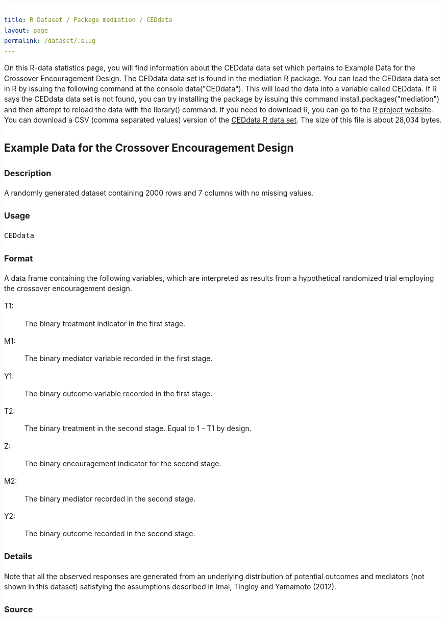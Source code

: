 ```yaml
---
title: R Dataset / Package mediation / CEDdata
layout: page
permalink: /dataset/:slug
---
```

<div id="dataset-info">
<p>On this R-data statistics page, you will find information about the <span class="mono">CEDdata</span> data set which pertains to Example Data for the Crossover Encouragement Design. The <span class="mono">CEDdata</span> data set is found in the <span class="mono">mediation</span> R package. You can load the <span class="mono">CEDdata</span> data set in R by issuing the following command at the console <span class="mono">data("CEDdata")</span>. This will load the data into a variable called <span class="mono">CEDdata</span>. If R says the <span class="mono">CEDdata</span> data set is not found, you can try installing the package by issuing this command <span class="mono">install.packages("mediation")</span> and then attempt to reload the data with the <span class="mono">library()</span> command. If you need to download R, you can go to the <a href="https://www.r-project.org">R project website</a>. You can download a CSV (comma separated values) version of the <span class="mono"><a href="../assets/data/csv/dataset-41212.csv">CEDdata R data set</a></span>. The size of this file is about 28,034 bytes.</p><h2>Example Data for the Crossover Encouragement Design</h2>
<h3>Description</h3>
<p>A randomly generated dataset containing 2000 rows and 7 columns with no missing values.</p>
<h3>Usage</h3>
<pre>CEDdata</pre>
<h3>Format</h3>
<p>A data frame containing the following variables, which are interpreted as results from a hypothetical randomized trial employing the crossover encouragement design.</p>
<dl>
<dt>T1:</dt>
<dd>
<p>The binary treatment indicator in the first stage.</p>
</dd>
<dt>M1:</dt>
<dd>
<p>The binary mediator variable recorded in the first stage.</p>
</dd>
<dt>Y1:</dt>
<dd>
<p>The binary outcome variable recorded in the first stage.</p>
</dd>
<dt>T2:</dt>
<dd>
<p>The binary treatment in the second stage. Equal to 1 - T1 by design.</p>
</dd>
<dt>Z:</dt>
<dd>
<p>The binary encouragement indicator for the second stage.</p>
</dd>
<dt>M2:</dt>
<dd>
<p>The binary mediator recorded in the second stage.</p>
</dd>
<dt>Y2:</dt>
<dd>
<p>The binary outcome recorded in the second stage.</p>
</dd>
</dl>
<h3>Details</h3>
<p>Note that all the observed responses are generated from an underlying distribution of potential outcomes and mediators (not shown in this dataset) satisfying the assumptions described in Imai, Tingley and Yamamoto (2012).</p>
<h3>Source</h3>